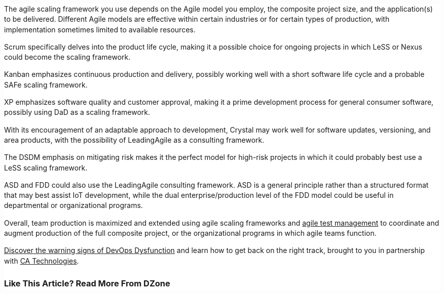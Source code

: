 The agile scaling framework you use depends on the Agile model you employ, the composite project size, and the application(s) to be delivered. Different Agile models are effective within certain industries or for certain types of production, with implementation sometimes limited to available resources.

Scrum specifically delves into the product life cycle, making it a possible choice for ongoing projects in which LeSS or Nexus could become the scaling framework.

Kanban emphasizes continuous production and delivery, possibly working well with a short software life cycle and a probable SAFe scaling framework.

XP emphasizes software quality and customer approval, making it a prime development process for general consumer software, possibly using DaD as a scaling framework.

With its encouragement of an adaptable approach to development, Crystal may work well for software updates, versioning, and area products, with the possibility of LeadingAgile as a consulting framework.

The DSDM emphasis on mitigating risk makes it the perfect model for high-risk projects in which it could probably best use a LeSS scaling framework.

ASD and FDD could also use the LeadingAgile consulting framework. ASD is a general principle rather than a structured format that may best assist IoT development, while the dual enterprise/production level of the FDD model could be useful in departmental or organizational programs.

Overall, team production is maximized and extended using agile scaling frameworks and [agile test management](https://www.getzephyr.com/products) to coordinate and augment production of the full composite project, or the organizational programs in which agile teams function.

[Discover the warning signs of DevOps Dysfunction](https://dzone.com/go?i=148027&u=http%3A%2F%2Ftransform.ca.com%2Fpragmatic-guide-to-devops.html%3Fmrm%3D540542%26cid%3DNA-DSP-ABUS-ACM-000195-00001286-000000493%26aid%3D00702) and learn how to get back on the right track, brought to you in partnership with [CA Technologies](https://dzone.com/go?i=148027&u=http%3A%2F%2Ftransform.ca.com%2Fpragmatic-guide-to-devops.html%3Fmrm%3D540542%26cid%3DNA-DSP-ABUS-ACM-000195-00001286-000000493%26aid%3D00702).

### Like This Article? Read More From DZone
